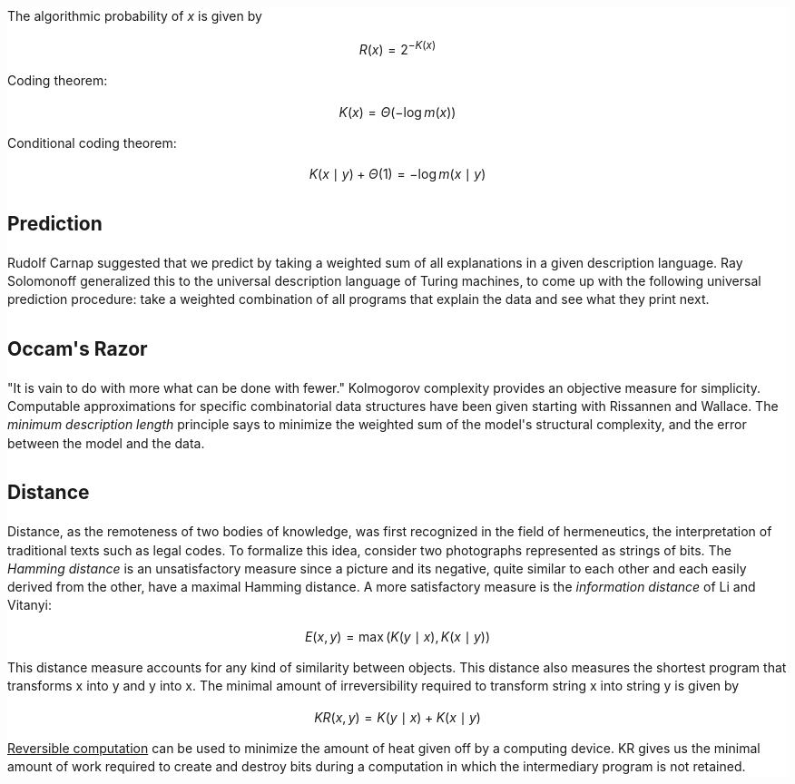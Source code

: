 The algorithmic probability of $x$ is given by

$$
R(x) = 2^{-K(x)}
$$

Coding theorem:

$$
K(x) = \Theta(-\log m(x))
$$

Conditional coding theorem:

$$
K(x \mid y) + \Theta(1) = -\log m(x \mid y)
$$

## Prediction

Rudolf Carnap suggested that we predict by taking a weighted sum of all explanations in a given description language. Ray Solomonoff generalized this to the universal description language of Turing machines, to come up with the following universal prediction procedure: take a weighted combination of all programs that explain the data and see what they print next.

## Occam's Razor

"It is vain to do with more what can be done with fewer." Kolmogorov complexity provides an objective measure for simplicity. Computable approximations for specific combinatorial data structures have been given starting with Rissannen and Wallace. The _minimum description length_ principle says to minimize the weighted sum of the model's structural complexity, and the error between the model and the data.

## Distance

Distance, as the remoteness of two bodies of knowledge, was first recognized in the field of hermeneutics, the interpretation of traditional texts such as legal codes. To formalize this idea, consider two photographs represented as strings of bits. The _Hamming distance_ is an unsatisfactory measure since a picture and its negative, quite similar to each other and each easily derived from the other, have a maximal Hamming distance. A more satisfactory measure is the _information distance_ of Li and Vitanyi:

$$
E(x, y) = \max \left( K(y \mid x), K(x \mid y) \right)
$$

This distance measure accounts for any kind of similarity between objects. This distance also measures the shortest program that transforms x into y and y into x. The minimal amount of irreversibility required to transform string x into string y is given by

$$
KR(x, y) = K(y \mid x) + K(x \mid y)
$$

[Reversible computation](https://web.archive.org/web/20160312145819/http://www.cwi.nl/~paulv/physics.html) can be used to minimize the amount of heat given off by a computing device. KR gives us the minimal amount of work required to create and destroy bits during a computation in which the intermediary program is not retained.
